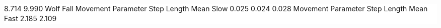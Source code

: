 <td style=" padding:0.2cm; text-align:left; vertical-align:top; text-align:center; background-color:#f2f2f2; col7">
8.714
</td>
<td style=" padding:0.2cm; text-align:left; vertical-align:top; text-align:center; background-color:#f2f2f2; col8">
9.990
</td>
</tr>
<tr>
<td style=" padding:0.2cm; text-align:left; vertical-align:top; text-align:left; ">
Wolf
</td>
<td style=" padding:0.2cm; text-align:left; vertical-align:top; text-align:center; ">
Fall
</td>
<td style=" padding:0.2cm; text-align:left; vertical-align:top; text-align:center; ">
Movement Parameter
</td>
<td style=" padding:0.2cm; text-align:left; vertical-align:top; text-align:center; ">
Step Length Mean
</td>
<td style=" padding:0.2cm; text-align:left; vertical-align:top; text-align:center; ">
Slow
</td>
<td style=" padding:0.2cm; text-align:left; vertical-align:top; text-align:center; ">
0.025
</td>
<td style=" padding:0.2cm; text-align:left; vertical-align:top; text-align:center; col7">
0.024
</td>
<td style=" padding:0.2cm; text-align:left; vertical-align:top; text-align:center; col8">
0.028
</td>
</tr>
<tr>
<td style=" padding:0.2cm; text-align:left; vertical-align:top; text-align:left; background-color:#f2f2f2; ">
</td>
<td style=" padding:0.2cm; text-align:left; vertical-align:top; text-align:center; background-color:#f2f2f2; ">
</td>
<td style=" padding:0.2cm; text-align:left; vertical-align:top; text-align:center; background-color:#f2f2f2; ">
Movement Parameter
</td>
<td style=" padding:0.2cm; text-align:left; vertical-align:top; text-align:center; background-color:#f2f2f2; ">
Step Length Mean
</td>
<td style=" padding:0.2cm; text-align:left; vertical-align:top; text-align:center; background-color:#f2f2f2; ">
Fast
</td>
<td style=" padding:0.2cm; text-align:left; vertical-align:top; text-align:center; background-color:#f2f2f2; ">
2.185
</td>
<td style=" padding:0.2cm; text-align:left; vertical-align:top; text-align:center; background-color:#f2f2f2; col7">
2.109
</td>
<td style=" padding:0.2cm; text-align:left; vertical-align:top; text-align:center; background-color:#f2f2f2; col8">